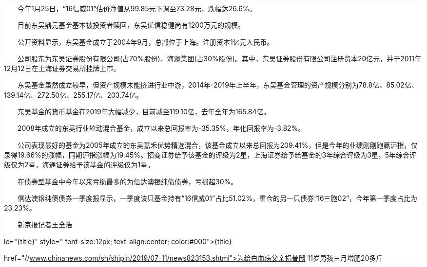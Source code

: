 　　今年1月25日，“16信威01”估价净值从99.85元下调至73.28元，跌幅达26.6%。

　　目前东吴鼎元基金基本被投资者赎回，东吴优信稳健尚有1200万元的规模。

　　公开资料显示，东吴基金成立于2004年9月，总部位于上海。注册资本1亿元人民币。

　　公司股东为东吴证券股份有限公司(占70%股份)、海澜集团(占30%股份)。其中，东吴证券股份有限公司注册资本20亿元，并于2011年12月12日在上海证券交易所挂牌上市。

　　东吴基金虽然成立较早，但资产规模未能挤进行业中游，2014年-2019年上半年，东吴基金管理的资产规模分别为78.8亿、85.02亿、139.14亿、272.50亿、255.17亿、203.74亿。

　　东吴基金的货币基金在2019年大幅减少，目前减至119.10亿，去年全年为165.84亿。

　　2008年成立的东吴行业轮动混合基金，成立以来总回报率为-35.35%，年化回报率为-3.82%。

　　公司表现最好的基金为2005年成立的东吴嘉禾优势精选混合，该基金成立以来总回报为209.41%，但是今年的业绩刚刚跑赢沪指，仅录得19.66%的涨幅，同期沪指涨幅为19.45%。招商证券给予该基金的评级为2星，上海证券给予给基金的3年综合评级为3星，5年综合评级仅为2星，海通证券给予该基金的评级仅为1星。

　　在债券型基金中今年以来亏损最多的为信达澳银纯债债券，亏损超30%。

　　信达澳银纯债债券一季度报显示，一季度该只基金持有“16信威01”占比51.02%，重仓的另一只债券“16三胞02”，今年第一季度占比为23.23%。

　　新京报记者王全浩

le="{title}" style=" font-size:12px; text-align:center; color:#000">{title}

href="//www.chinanews.com/sh/shipin/2019/07-11/news823153.shtml">为给白血病父亲捐骨髓 11岁男孩三月增肥20多斤
